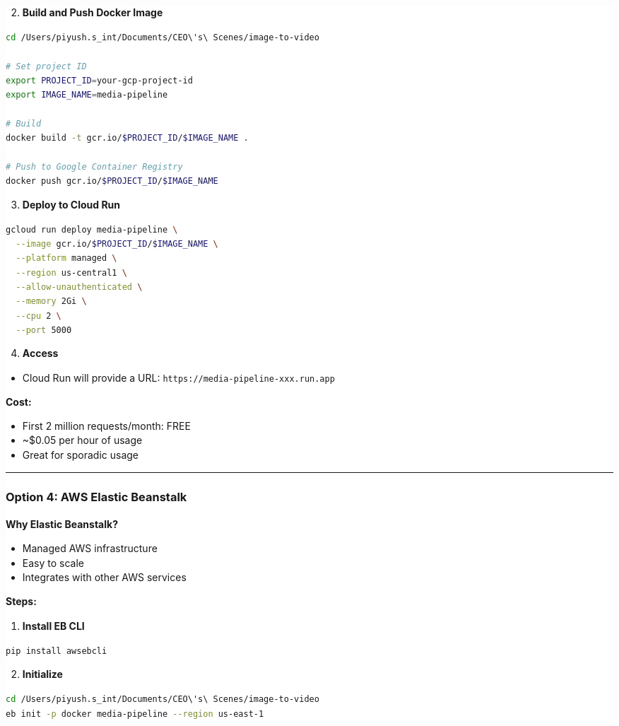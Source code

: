 2. **Build and Push Docker Image**
```bash
cd /Users/piyush.s_int/Documents/CEO\'s\ Scenes/image-to-video

# Set project ID
export PROJECT_ID=your-gcp-project-id
export IMAGE_NAME=media-pipeline

# Build
docker build -t gcr.io/$PROJECT_ID/$IMAGE_NAME .

# Push to Google Container Registry
docker push gcr.io/$PROJECT_ID/$IMAGE_NAME
```

3. **Deploy to Cloud Run**
```bash
gcloud run deploy media-pipeline \
  --image gcr.io/$PROJECT_ID/$IMAGE_NAME \
  --platform managed \
  --region us-central1 \
  --allow-unauthenticated \
  --memory 2Gi \
  --cpu 2 \
  --port 5000
```

4. **Access**
- Cloud Run will provide a URL: `https://media-pipeline-xxx.run.app`

**Cost:** 
- First 2 million requests/month: FREE
- ~$0.05 per hour of usage
- Great for sporadic usage

---

### Option 4: AWS Elastic Beanstalk

**Why Elastic Beanstalk?**
- Managed AWS infrastructure
- Easy to scale
- Integrates with other AWS services

**Steps:**

1. **Install EB CLI**
```bash
pip install awsebcli
```

2. **Initialize**
```bash
cd /Users/piyush.s_int/Documents/CEO\'s\ Scenes/image-to-video
eb init -p docker media-pipeline --region us-east-1
```
